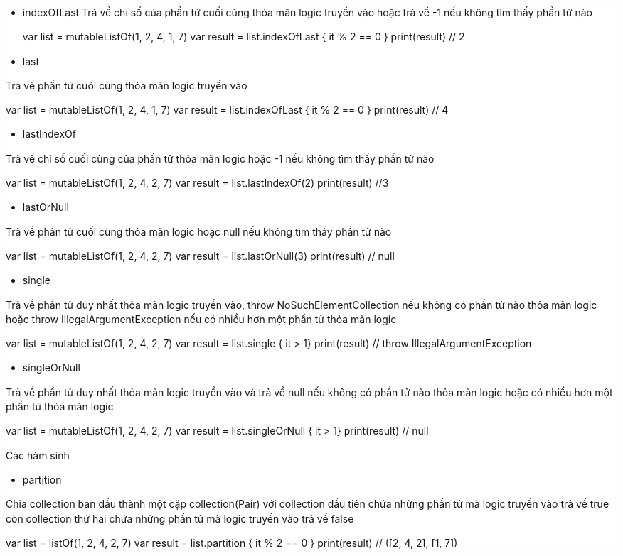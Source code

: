 * indexOfLast Trả về chỉ số của phần tử cuối cùng thỏa mãn logic truyền vào hoặc trả về -1 nếu không tìm thấy phần tử nào

  var list = mutableListOf(1, 2, 4, 1, 7)
  var result = list.indexOfLast { it % 2 == 0 }
  print(result) // 2

* last

Trả về phần tử cuối cùng thỏa mãn logic truyền vào

  var list = mutableListOf(1, 2, 4, 1, 7)
  var result = list.indexOfLast { it % 2 == 0 }
  print(result) // 4

* lastIndexOf

Trả về chỉ số cuối cùng của phần tử thỏa mãn logic hoặc -1 nếu không tìm thấy phần tử nào

  var list = mutableListOf(1, 2, 4, 2, 7)
  var result = list.lastIndexOf(2)
  print(result) //3

* lastOrNull

Trả về phần tử cuối cùng thỏa mãn logic hoặc null nếu không tìm thấy phần tử nào

var list = mutableListOf(1, 2, 4, 2, 7)
var result = list.lastOrNull(3)
print(result) // null

* single

Trả về phần tử duy nhất thỏa mãn logic truyền vào, throw NoSuchElementCollection nếu không có phần tử nào thỏa mãn logic hoặc throw IllegalArgumentException nếu có nhiều hơn một phần tử thỏa mãn logic

  var list = mutableListOf(1, 2, 4, 2, 7)
  var result = list.single { it > 1}
  print(result) // throw IllegalArgumentException

* singleOrNull

Trả về phần tử duy nhất thỏa mãn logic truyền vào và trả về null nếu không có phần tử nào thỏa mãn logic hoặc có nhiều hơn một phần tử thỏa mãn logic

  var list = mutableListOf(1, 2, 4, 2, 7)
  var result = list.singleOrNull { it > 1}
  print(result) // null

Các hàm sinh
* partition

Chia collection ban đầu thành một cặp collection(Pair) với collection đầu tiên chứa những phần tử mà logic truyền vào trả về true còn collection thứ hai chứa những phần tử mà logic truyền vào trả về false

  var list = listOf(1, 2, 4, 2, 7)
  var result = list.partition { it % 2 == 0 }
  print(result) // ([2, 4, 2], [1, 7])

